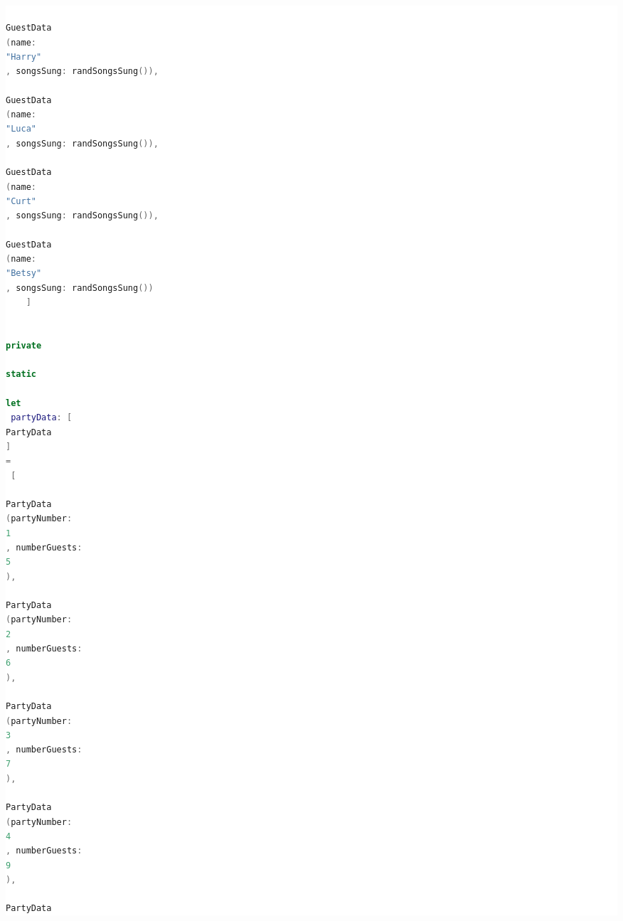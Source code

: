 ```swift
        
GuestData
(name: 
"Harry"
, songsSung: randSongsSung()),
        
GuestData
(name: 
"Luca"
, songsSung: randSongsSung()),
        
GuestData
(name: 
"Curt"
, songsSung: randSongsSung()),
        
GuestData
(name: 
"Betsy"
, songsSung: randSongsSung())
    ]
    
    
private
 
static
 
let
 partyData: [
PartyData
] 
=
 [
        
PartyData
(partyNumber: 
1
, numberGuests: 
5
),
        
PartyData
(partyNumber: 
2
, numberGuests: 
6
),
        
PartyData
(partyNumber: 
3
, numberGuests: 
7
),
        
PartyData
(partyNumber: 
4
, numberGuests: 
9
),
        
PartyData
```